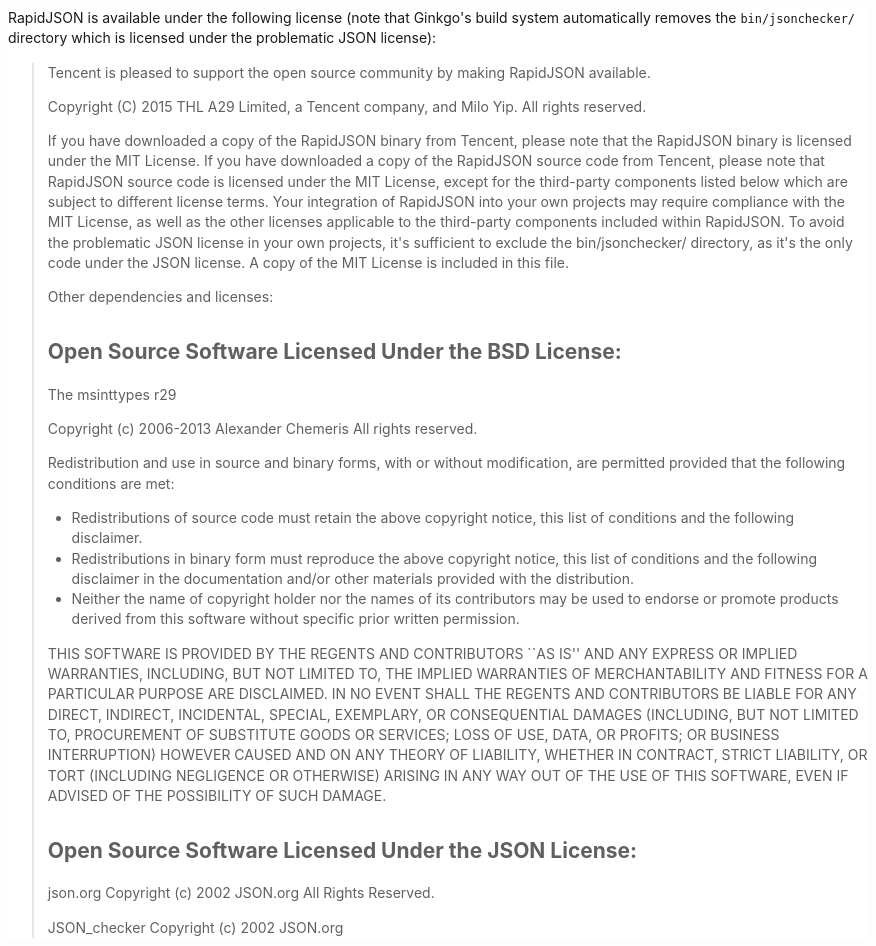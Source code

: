 RapidJSON is available under the following license (note that Ginkgo's build
system automatically removes the `bin/jsonchecker/` directory which is licensed
under the problematic JSON license):

> Tencent is pleased to support the open source community by making RapidJSON
> available.
>
> Copyright (C) 2015 THL A29 Limited, a Tencent company, and Milo Yip.  All
> rights reserved.
>
> If you have downloaded a copy of the RapidJSON binary from Tencent, please
> note that the RapidJSON binary is licensed under the MIT License.  If you have
> downloaded a copy of the RapidJSON source code from Tencent, please note that
> RapidJSON source code is licensed under the MIT License, except for the
> third-party components listed below which are subject to different license
> terms.  Your integration of RapidJSON into your own projects may require
> compliance with the MIT License, as well as the other licenses applicable to
> the third-party components included within RapidJSON. To avoid the problematic
> JSON license in your own projects, it's sufficient to exclude the
> bin/jsonchecker/ directory, as it's the only code under the JSON license.  A
> copy of the MIT License is included in this file.
>
> Other dependencies and licenses:
>
> Open Source Software Licensed Under the BSD License:
> --------------------------------------------------------------------
>
> The msinttypes r29
>
> Copyright (c) 2006-2013 Alexander Chemeris
> All rights reserved.
>
> Redistribution and use in source and binary forms, with or without
> modification, are permitted provided that the following conditions are met:
>
> * Redistributions of source code must retain the above copyright notice, this
>   list of conditions and the following disclaimer.
> * Redistributions in binary form must reproduce the above copyright notice,
>   this list of conditions and the following disclaimer in the documentation
>   and/or other materials provided with the distribution.
> * Neither the name of  copyright holder nor the names of its contributors may
>   be used to endorse or promote products derived from this software without
>   specific prior written permission.
>
> THIS SOFTWARE IS PROVIDED BY THE REGENTS AND CONTRIBUTORS ``AS IS'' AND ANY
> EXPRESS OR IMPLIED WARRANTIES, INCLUDING, BUT NOT LIMITED TO, THE IMPLIED
> WARRANTIES OF MERCHANTABILITY AND FITNESS FOR A PARTICULAR PURPOSE ARE
> DISCLAIMED. IN NO EVENT SHALL THE REGENTS AND CONTRIBUTORS BE LIABLE FOR ANY
> DIRECT, INDIRECT, INCIDENTAL, SPECIAL, EXEMPLARY, OR CONSEQUENTIAL DAMAGES
> (INCLUDING, BUT NOT LIMITED TO, PROCUREMENT OF SUBSTITUTE GOODS OR SERVICES;
> LOSS OF USE, DATA, OR PROFITS; OR BUSINESS INTERRUPTION) HOWEVER CAUSED AND ON
> ANY THEORY OF LIABILITY, WHETHER IN CONTRACT, STRICT LIABILITY, OR TORT
> (INCLUDING NEGLIGENCE OR OTHERWISE) ARISING IN ANY WAY OUT OF THE USE OF THIS
> SOFTWARE, EVEN IF ADVISED OF THE POSSIBILITY OF SUCH DAMAGE.
>
> Open Source Software Licensed Under the JSON License:
> --------------------------------------------------------------------
>
> json.org
> Copyright (c) 2002
> JSON.org All Rights Reserved.
>
> JSON_checker
> Copyright (c) 2002 JSON.org
